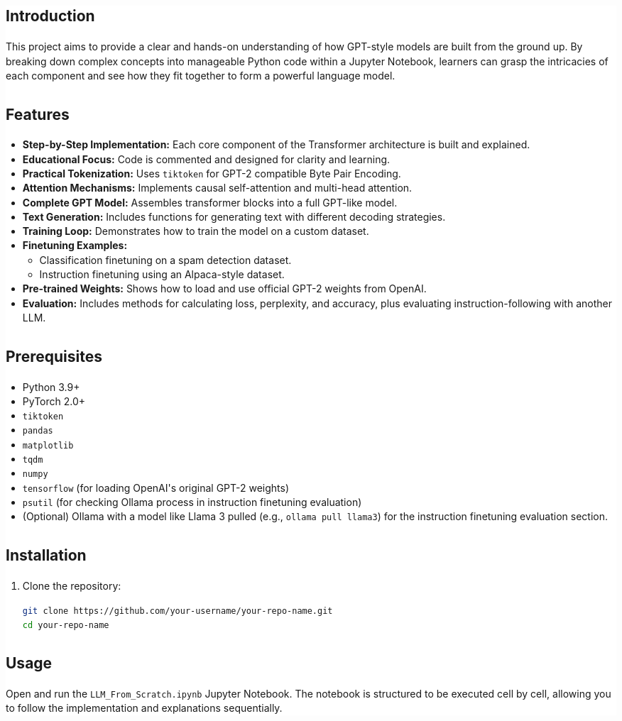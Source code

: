 ## Introduction

This project aims to provide a clear and hands-on understanding of how GPT-style models are built from the ground up. By breaking down complex concepts into manageable Python code within a Jupyter Notebook, learners can grasp the intricacies of each component and see how they fit together to form a powerful language model.

## Features

*   **Step-by-Step Implementation:** Each core component of the Transformer architecture is built and explained.
*   **Educational Focus:** Code is commented and designed for clarity and learning.
*   **Practical Tokenization:** Uses `tiktoken` for GPT-2 compatible Byte Pair Encoding.
*   **Attention Mechanisms:** Implements causal self-attention and multi-head attention.
*   **Complete GPT Model:** Assembles transformer blocks into a full GPT-like model.
*   **Text Generation:** Includes functions for generating text with different decoding strategies.
*   **Training Loop:** Demonstrates how to train the model on a custom dataset.
*   **Finetuning Examples:**
    *   Classification finetuning on a spam detection dataset.
    *   Instruction finetuning using an Alpaca-style dataset.
*   **Pre-trained Weights:** Shows how to load and use official GPT-2 weights from OpenAI.
*   **Evaluation:** Includes methods for calculating loss, perplexity, and accuracy, plus evaluating instruction-following with another LLM.

## Prerequisites

*   Python 3.9+
*   PyTorch 2.0+
*   `tiktoken`
*   `pandas`
*   `matplotlib`
*   `tqdm`
*   `numpy`
*   `tensorflow` (for loading OpenAI's original GPT-2 weights)
*   `psutil` (for checking Ollama process in instruction finetuning evaluation)
*   (Optional) Ollama with a model like Llama 3 pulled (e.g., `ollama pull llama3`) for the instruction finetuning evaluation section.

## Installation

1.  Clone the repository:
    ```bash
    git clone https://github.com/your-username/your-repo-name.git
    cd your-repo-name
    ```

## Usage

Open and run the `LLM_From_Scratch.ipynb` Jupyter Notebook. The notebook is structured to be executed cell by cell, allowing you to follow the implementation and explanations sequentially.
